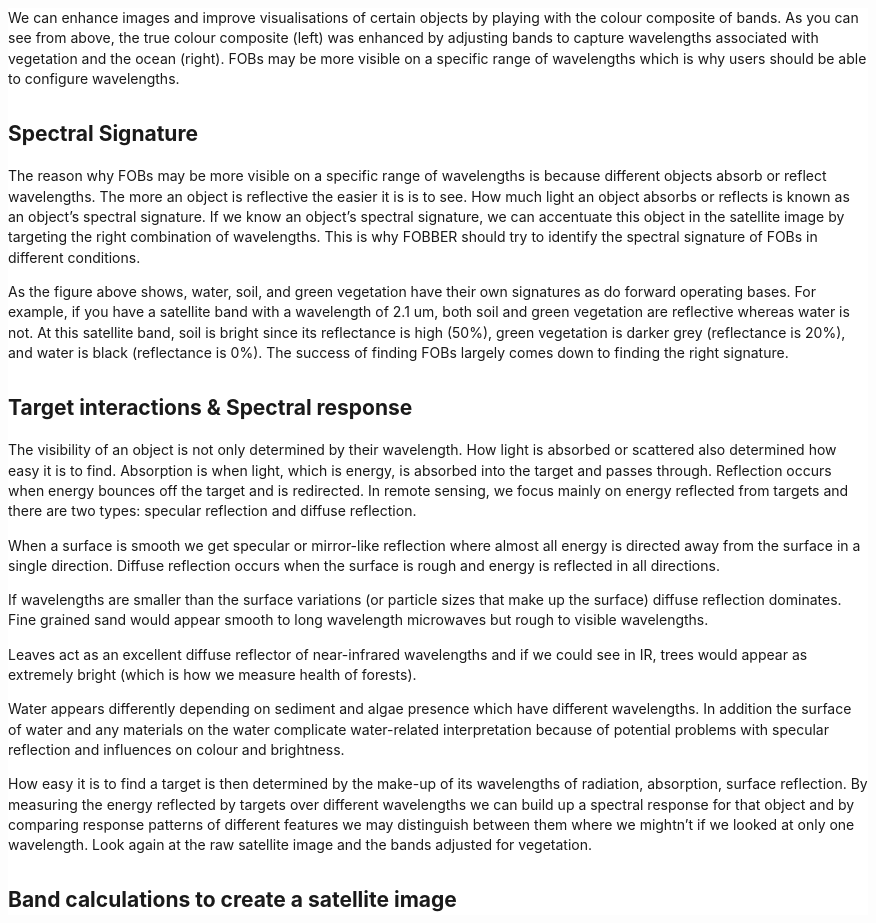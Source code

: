We can enhance images and improve visualisations of certain objects by playing with the colour composite of bands. As you can see from above, the true colour composite (left) was enhanced by adjusting bands to capture wavelengths associated with vegetation and the ocean (right). FOBs may be more visible on a specific range of wavelengths which is why users should be able to configure wavelengths. 

## Spectral Signature

The reason why FOBs may be more visible on a specific range of wavelengths is because different objects absorb or reflect wavelengths. The more an object is reflective the easier it is is to see. How much light an object absorbs or reflects is known as an object’s spectral signature.  If we know an object’s spectral signature, we can accentuate this object in the satellite image by targeting the right combination of wavelengths. This is why FOBBER should try to identify the spectral signature of FOBs in different conditions. 

As the figure above shows, water, soil, and green vegetation have their own signatures as do forward operating bases.  For example, if you have a satellite band with a wavelength of 2.1 um, both soil and green vegetation are reflective whereas water is not. At this satellite band, soil is bright since its reflectance is high (50%), green vegetation is darker grey (reflectance is 20%), and water is black (reflectance is 0%). The success of finding FOBs largely comes down to finding the right signature. 

## Target interactions & Spectral response

The visibility of an object is not only determined by their wavelength.  How light is absorbed or scattered also determined how easy it is to find. Absorption is when light, which is energy,  is absorbed into the target and passes through. Reflection occurs when energy bounces off the target and is redirected. In remote sensing, we focus mainly on energy reflected from targets and there are two types: specular reflection and diffuse reflection.

When a surface is smooth we get specular or mirror-like reflection where almost all energy is directed away from the surface in a single direction. Diffuse reflection occurs when the surface is rough and energy is reflected in all directions. 

If wavelengths are smaller than the surface variations (or particle sizes that make up the surface) diffuse reflection dominates. Fine grained sand would appear smooth to long wavelength microwaves but rough to visible wavelengths. 

Leaves act as an excellent diffuse reflector of near-infrared wavelengths and if we could see in IR, trees would appear as extremely bright (which is how we measure health of forests).

Water appears differently depending on sediment and algae presence which have different wavelengths. In addition the surface of water and any materials on the water complicate water-related interpretation because of potential problems with specular reflection and influences on colour and brightness.

How easy it is to find a target is then determined by the make-up of its wavelengths of radiation, absorption, surface reflection. By measuring the energy reflected by targets over different wavelengths we can build up a spectral response for that object and by comparing response patterns of different features we may distinguish between them where we mightn’t if we looked at only one wavelength. Look again at the raw satellite image and the bands adjusted for vegetation. 

## Band calculations to create a satellite image
